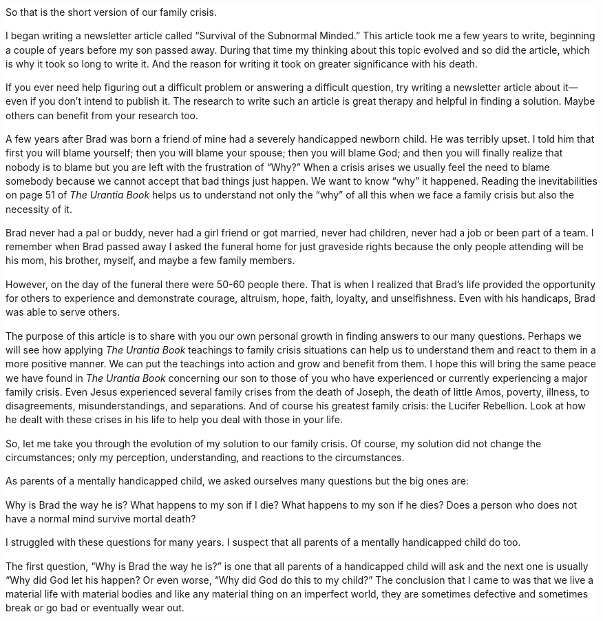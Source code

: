So that is the short version of our family crisis.

I began writing a newsletter article called “Survival of the Subnormal Minded.” This article took me a few years to write, beginning a couple of years before my son passed away. During that time my thinking about this topic evolved and so did the article, which is why it took so long to write it. And the reason for writing it took on greater significance with his death.

If you ever need help figuring out a difficult problem or answering a difficult question, try writing a newsletter article about it—even if you don’t intend to publish it. The research to write such an article is great therapy and helpful in finding a solution. Maybe others can benefit from your research too.

A few years after Brad was born a friend of mine had a severely handicapped newborn child. He was terribly upset. I told him that first you will blame yourself; then you will blame your spouse; then you will blame God; and then you will finally realize that nobody is to blame but you are left with the frustration of “Why?” When a crisis arises we usually feel the need to blame somebody because we cannot accept that bad things just happen. We want to know “why” it happened. Reading the inevitabilities on page 51 of _The Urantia Book_ helps us to understand not only the “why” of all this when we face a family crisis but also the necessity of it.

Brad never had a pal or buddy, never had a girl friend or got married, never had children, never had a job or been part of a team. I remember when Brad passed away I asked the funeral home for just graveside rights because the only people attending will be his mom, his brother, myself, and maybe a few family members.

However, on the day of the funeral there were 50-60 people there. That is when I realized that Brad’s life provided the opportunity for others to experience and demonstrate courage, altruism, hope, faith, loyalty, and unselfishness. Even with his handicaps, Brad was able to serve others.

The purpose of this article is to share with you our own personal growth in finding answers to our many questions. Perhaps we will see how applying _The Urantia Book_ teachings to family crisis situations can help us to understand them and react to them in a more positive manner. We can put the teachings into action and grow and benefit from them. I hope this will bring the same peace we have found in _The Urantia Book_ concerning our son to those of you who have experienced or currently experiencing a major family crisis. Even Jesus experienced several family crises from the death of Joseph, the death of little Amos, poverty, illness, to disagreements, misunderstandings, and separations. And of course his greatest family crisis: the Lucifer Rebellion. Look at how he dealt with these crises in his life to help you deal with those in your life.

So, let me take you through the evolution of my solution to our family crisis. Of course, my solution did not change the circumstances; only my perception, understanding, and reactions to the circumstances.

As parents of a mentally handicapped child, we asked ourselves many questions but the big ones are:

Why is Brad the way he is? What happens to my son if I die? What happens to my son if he dies? Does a person who does not have a normal mind survive mortal death?

I struggled with these questions for many years. I suspect that all parents of a mentally handicapped child do too.

The first question, “Why is Brad the way he is?” is one that all parents of a handicapped child will ask and the next one is usually “Why did God let his happen? Or even worse, “Why did God do this to my child?” The conclusion that I came to was that we live a material life with material bodies and like any material thing on an imperfect world, they are sometimes defective and sometimes break or go bad or eventually wear out.
